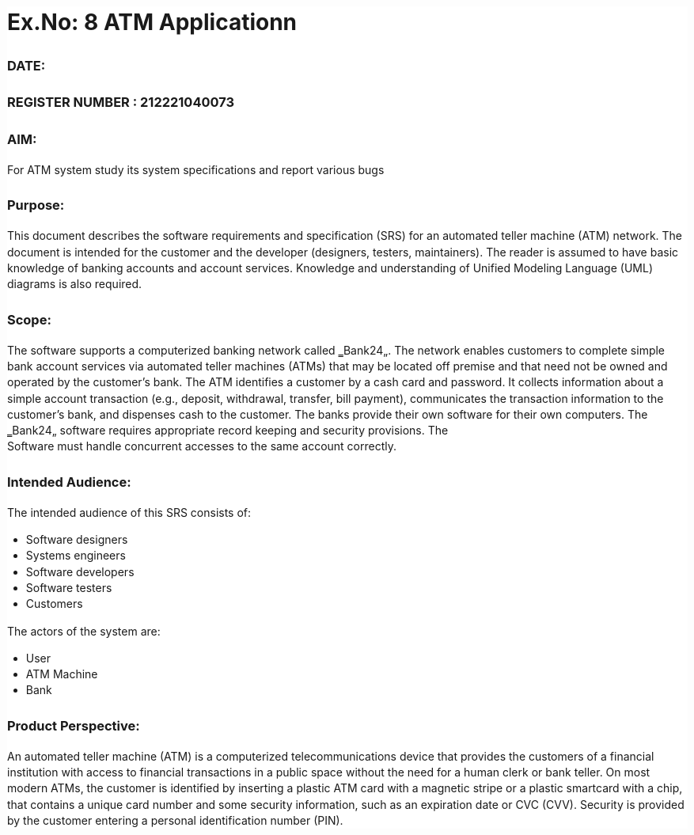 # Ex.No: 8 ATM Applicationn
### DATE:                                                                            
### REGISTER NUMBER : 212221040073
### AIM: 
For ATM system study its system specifications and report various bugs
### Purpose:
This document describes the software requirements and specification (SRS) for an automated 
teller machine (ATM) network. The document is intended for the customer and the developer 
(designers, testers, maintainers). The reader is assumed to have basic knowledge of banking 
accounts and account services. Knowledge and understanding of Unified Modeling Language 
(UML) diagrams is also required.

### Scope:
The software supports a computerized banking network called ‗Bank24„. The network 
enables customers to complete simple bank account services via automated teller machines 
(ATMs) that may be located off premise and that need not be owned and operated by the 
customer’s bank. The ATM identifies a customer by a cash card and password. It collects 
information about a simple account transaction (e.g., deposit, withdrawal, transfer, bill 
payment), communicates the transaction information to the customer’s bank, and dispenses 
cash to the customer. The banks provide their own software for their own computers. The 
‗Bank24„ software requires appropriate record keeping and security provisions. The  
Software  must handle concurrent accesses to the same account correctly. 


### Intended Audience:
The intended audience of this SRS consists of: 
- Software designers 
- Systems engineers 
- Software developers 
- Software testers 
- Customers

The actors of the system are: 
- User 
- ATM Machine 
- Bank


### Product Perspective:
An automated teller machine (ATM) is a computerized telecommunications device that 
provides the customers of a financial institution with access to financial transactions in a 
public space without the need for a human clerk or bank teller. On most modern ATMs, the 
customer is identified by inserting a plastic ATM card with a magnetic stripe or a plastic 
smartcard with a chip, that contains a unique card number and some security information, 
such as an expiration date or CVC (CVV). Security is provided by the customer entering a 
personal identification number (PIN). 

